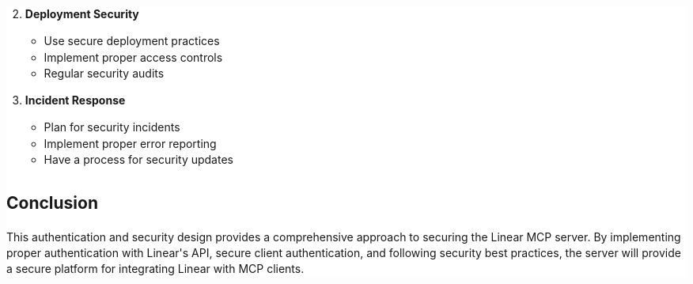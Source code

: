 2. **Deployment Security**
   - Use secure deployment practices
   - Implement proper access controls
   - Regular security audits

3. **Incident Response**
   - Plan for security incidents
   - Implement proper error reporting
   - Have a process for security updates

## Conclusion

This authentication and security design provides a comprehensive approach to securing the Linear MCP server. By implementing proper authentication with Linear's API, secure client authentication, and following security best practices, the server will provide a secure platform for integrating Linear with MCP clients.
